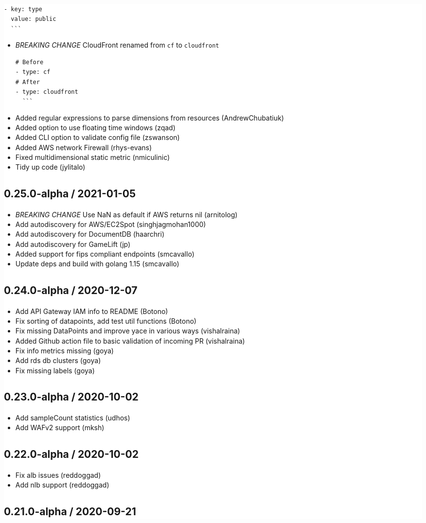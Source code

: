     - key: type
      value: public
      ```
* *BREAKING CHANGE* CloudFront renamed from `cf` to `cloudfront`
    ```
    # Before
    - type: cf
    # After
    - type: cloudfront
      ```

- Added regular expressions to parse dimensions from resources (AndrewChubatiuk)
- Added option to use floating time windows (zqad)
- Added CLI option to validate config file (zswanson)
- Added AWS network Firewall (rhys-evans)
- Fixed multidimensional static metric (nmiculinic)
- Tidy up code (jylitalo)

## 0.25.0-alpha / 2021-01-05

- *BREAKING CHANGE* Use NaN as default if AWS returns nil (arnitolog)
- Add autodiscovery for AWS/EC2Spot (singhjagmohan1000)
- Add autodiscovery for DocumentDB (haarchri)
- Add autodiscovery for GameLift (jp)
- Added support for fips compliant endpoints (smcavallo)
- Update deps and build with golang 1.15 (smcavallo)

## 0.24.0-alpha / 2020-12-07

- Add API Gateway IAM info to README (Botono)
- Fix sorting of datapoints, add test util functions (Botono)
- Fix missing DataPoints and improve yace in various ways (vishalraina)
- Added Github action file to basic validation of incoming PR (vishalraina)
- Fix info metrics missing (goya)
- Add rds db clusters (goya)
- Fix missing labels (goya)

## 0.23.0-alpha / 2020-10-02

- Add sampleCount statistics (udhos)
- Add WAFv2 support (mksh)

## 0.22.0-alpha / 2020-10-02

- Fix alb issues (reddoggad)
- Add nlb support (reddoggad)

## 0.21.0-alpha / 2020-09-21

